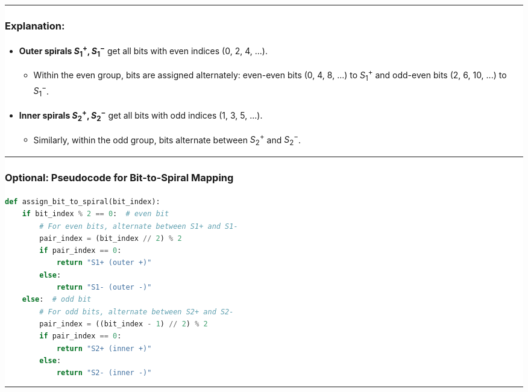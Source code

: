 ```
```

---

### Explanation:

* **Outer spirals $S_1^+, S_1^-$** get all bits with even indices (0, 2, 4, ...).

  * Within the even group, bits are assigned alternately: even-even bits (0, 4, 8, ...) to $S_1^+$ and odd-even bits (2, 6, 10, ...) to $S_1^-$.
* **Inner spirals $S_2^+, S_2^-$** get all bits with odd indices (1, 3, 5, ...).

  * Similarly, within the odd group, bits alternate between $S_2^+$ and $S_2^-$.

---

### Optional: Pseudocode for Bit-to-Spiral Mapping

```python
def assign_bit_to_spiral(bit_index):
    if bit_index % 2 == 0:  # even bit
        # For even bits, alternate between S1+ and S1-
        pair_index = (bit_index // 2) % 2
        if pair_index == 0:
            return "S1+ (outer +)"
        else:
            return "S1- (outer -)"
    else:  # odd bit
        # For odd bits, alternate between S2+ and S2-
        pair_index = ((bit_index - 1) // 2) % 2
        if pair_index == 0:
            return "S2+ (inner +)"
        else:
            return "S2- (inner -)"
```

---

